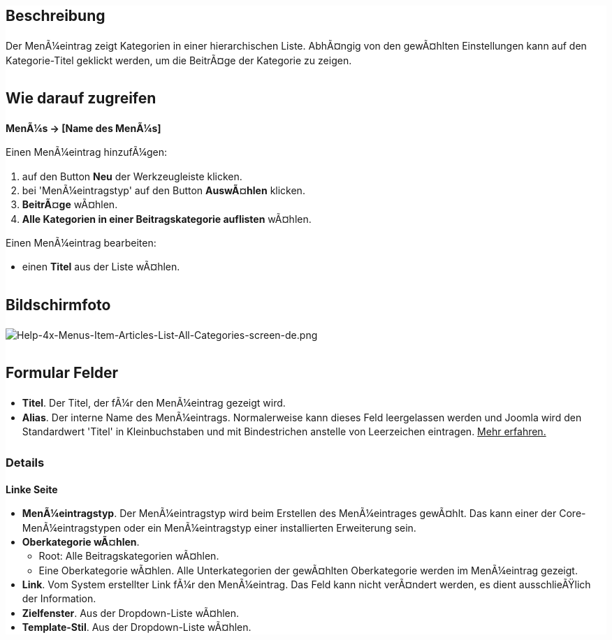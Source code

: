 

## Beschreibung

Der MenÃ¼eintrag zeigt Kategorien in einer hierarchischen Liste.
AbhÃ¤ngig von den gewÃ¤hlten Einstellungen kann auf den Kategorie-Titel
geklickt werden, um die BeitrÃ¤ge der Kategorie zu zeigen.

## Wie darauf zugreifen

**MenÃ¼s **→** \[Name des MenÃ¼s\]**

Einen MenÃ¼eintrag hinzufÃ¼gen:

1.  auf den Button **Neu** der Werkzeugleiste klicken.
2.  bei 'MenÃ¼eintragstyp' auf den Button **AuswÃ¤hlen** klicken.
3.  **BeitrÃ¤ge** wÃ¤hlen.
4.  **Alle Kategorien in einer Beitragskategorie auflisten** wÃ¤hlen.

Einen MenÃ¼eintrag bearbeiten:

- einen **Titel** aus der Liste wÃ¤hlen.

## Bildschirmfoto

<img
src="https://docs.joomla.org/images/thumb/0/0b/Help-4x-Menus-Item-Articles-List-All-Categories-screen-de.png/800px-Help-4x-Menus-Item-Articles-List-All-Categories-screen-de.png"
decoding="async"
srcset="https://docs.joomla.org/images/thumb/0/0b/Help-4x-Menus-Item-Articles-List-All-Categories-screen-de.png/1200px-Help-4x-Menus-Item-Articles-List-All-Categories-screen-de.png 1.5x, https://docs.joomla.org/images/thumb/0/0b/Help-4x-Menus-Item-Articles-List-All-Categories-screen-de.png/1600px-Help-4x-Menus-Item-Articles-List-All-Categories-screen-de.png 2x"
data-file-width="2880" data-file-height="1304" width="800" height="362"
alt="Help-4x-Menus-Item-Articles-List-All-Categories-screen-de.png" />

## Formular Felder

- **Titel**. Der Titel, der fÃ¼r den MenÃ¼eintrag gezeigt wird.
- **Alias**. Der interne Name des MenÃ¼eintrags. Normalerweise kann
  dieses Feld leergelassen werden und Joomla wird den Standardwert
  'Titel' in Kleinbuchstaben und mit Bindestrichen anstelle von
  Leerzeichen eintragen. [Mehr
  erfahren.](https://docs.joomla.org/Alias/de "Alias/de")

### Details

**Linke Seite**

- **MenÃ¼eintragstyp**. Der MenÃ¼eintragstyp wird beim Erstellen des
  MenÃ¼eintrages gewÃ¤hlt. Das kann einer der Core-MenÃ¼eintragstypen
  oder ein MenÃ¼eintragstyp einer installierten Erweiterung sein.
- **Oberkategorie wÃ¤hlen**.
  - Root: Alle Beitragskategorien wÃ¤hlen.
  - Eine Oberkategorie wÃ¤hlen. Alle Unterkategorien der gewÃ¤hlten
    Oberkategorie werden im MenÃ¼eintrag gezeigt.
- **Link**. Vom System erstellter Link fÃ¼r den MenÃ¼eintrag. Das Feld
  kann nicht verÃ¤ndert werden, es dient ausschlieÃŸlich der
  Information.
- **Zielfenster**. Aus der Dropdown-Liste wÃ¤hlen.
- **Template-Stil**. Aus der Dropdown-Liste wÃ¤hlen.
